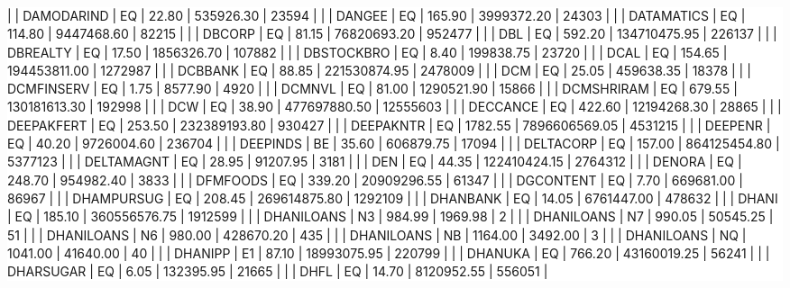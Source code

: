 |  | DAMODARIND | EQ | 22.80 | 535926.30 | 23594 |
|  | DANGEE | EQ | 165.90 | 3999372.20 | 24303 |
|  | DATAMATICS | EQ | 114.80 | 9447468.60 | 82215 |
|  | DBCORP | EQ | 81.15 | 76820693.20 | 952477 |
|  | DBL | EQ | 592.20 | 134710475.95 | 226137 |
|  | DBREALTY | EQ | 17.50 | 1856326.70 | 107882 |
|  | DBSTOCKBRO | EQ | 8.40 | 199838.75 | 23720 |
|  | DCAL | EQ | 154.65 | 194453811.00 | 1272987 |
|  | DCBBANK | EQ | 88.85 | 221530874.95 | 2478009 |
|  | DCM | EQ | 25.05 | 459638.35 | 18378 |
|  | DCMFINSERV | EQ | 1.75 | 8577.90 | 4920 |
|  | DCMNVL | EQ | 81.00 | 1290521.90 | 15866 |
|  | DCMSHRIRAM | EQ | 679.55 | 130181613.30 | 192998 |
|  | DCW | EQ | 38.90 | 477697880.50 | 12555603 |
|  | DECCANCE | EQ | 422.60 | 12194268.30 | 28865 |
|  | DEEPAKFERT | EQ | 253.50 | 232389193.80 | 930427 |
|  | DEEPAKNTR | EQ | 1782.55 | 7896606569.05 | 4531215 |
|  | DEEPENR | EQ | 40.20 | 9726004.60 | 236704 |
|  | DEEPINDS | BE | 35.60 | 606879.75 | 17094 |
|  | DELTACORP | EQ | 157.00 | 864125454.80 | 5377123 |
|  | DELTAMAGNT | EQ | 28.95 | 91207.95 | 3181 |
|  | DEN | EQ | 44.35 | 122410424.15 | 2764312 |
|  | DENORA | EQ | 248.70 | 954982.40 | 3833 |
|  | DFMFOODS | EQ | 339.20 | 20909296.55 | 61347 |
|  | DGCONTENT | EQ | 7.70 | 669681.00 | 86967 |
|  | DHAMPURSUG | EQ | 208.45 | 269614875.80 | 1292109 |
|  | DHANBANK | EQ | 14.05 | 6761447.00 | 478632 |
|  | DHANI | EQ | 185.10 | 360556576.75 | 1912599 |
|  | DHANILOANS | N3 | 984.99 | 1969.98 | 2 |
|  | DHANILOANS | N7 | 990.05 | 50545.25 | 51 |
|  | DHANILOANS | N6 | 980.00 | 428670.20 | 435 |
|  | DHANILOANS | NB | 1164.00 | 3492.00 | 3 |
|  | DHANILOANS | NQ | 1041.00 | 41640.00 | 40 |
|  | DHANIPP | E1 | 87.10 | 18993075.95 | 220799 |
|  | DHANUKA | EQ | 766.20 | 43160019.25 | 56241 |
|  | DHARSUGAR | EQ | 6.05 | 132395.95 | 21665 |
|  | DHFL | EQ | 14.70 | 8120952.55 | 556051 |